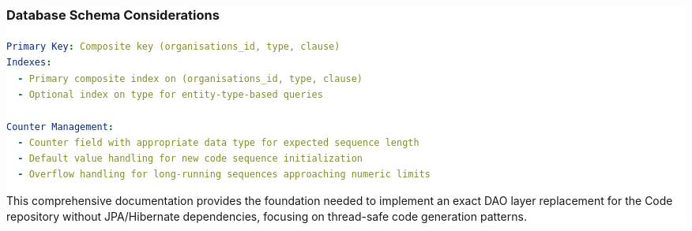 ### Database Schema Considerations
```yaml
Primary Key: Composite key (organisations_id, type, clause)
Indexes: 
  - Primary composite index on (organisations_id, type, clause)
  - Optional index on type for entity-type-based queries
  
Counter Management:
  - Counter field with appropriate data type for expected sequence length
  - Default value handling for new code sequence initialization
  - Overflow handling for long-running sequences approaching numeric limits
```

This comprehensive documentation provides the foundation needed to implement an exact DAO layer replacement for the Code repository without JPA/Hibernate dependencies, focusing on thread-safe code generation patterns.
